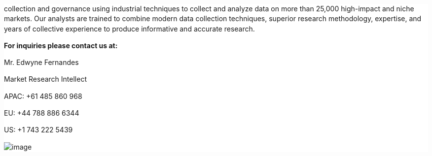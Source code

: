 collection and governance using industrial techniques to collect and analyze data on more than 25,000 high-impact and niche markets. Our analysts are trained to combine modern data collection techniques, superior research methodology, expertise, and years of collective experience to produce informative and accurate research.</span></p><p><strong>For inquiries please contact us at:</strong></p><p>Mr. Edwyne Fernandes</p><p>Market Research Intellect</p><p>APAC: +61 485 860 968</p><p>EU: +44 788 886 6344</p><p>US: +1 743 222 5439</p>
![image](https://github.com/user-attachments/assets/346eba7a-2cb3-4639-98ee-8aa4363cbcf3)
